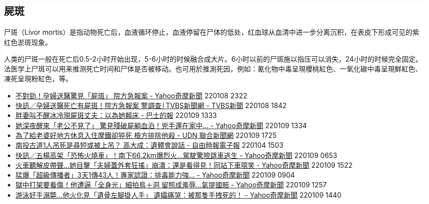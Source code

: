 ## 屍斑

尸斑（Livor mortis）是指动物死亡后，血液循环停止，血液停留在尸体的低处，红血球从血清中进一步分离沉积，在表皮下形成可见的紫红色淤斑现象。

人类的尸斑一般在死亡后0.5-2小时开始出现，5-6小时的时候融合成大片。6小时以前的尸斑施以指压可以消失，24小时的时候完全固定。法医学上尸斑可以用来推测死亡时间和尸体是否被移动。也可用於推測死因，例如：氰化物中毒呈現櫻桃紅色、一氧化碳中毒呈現鮮紅色、凍死呈現粉紅色，等。
- [不對勁！孕婦送醫驚見「屍斑」 院方急報案 - Yahoo奇摩新聞](https://tw.news.yahoo.com/%E4%B8%8D%E5%B0%8D%E5%8B%81-%E5%AD%95%E5%A9%A6%E9%80%81%E9%86%AB%E9%A9%9A%E8%A6%8B-%E5%B1%8D%E6%96%91-%E9%99%A2%E6%96%B9%E6%80%A5%E5%A0%B1%E6%A1%88-152225782.html "不對勁！孕婦送醫驚見「屍斑」 院方急報案 - Yahoo奇摩新聞") 220108 2322
- [快訊／孕婦送醫死亡有屍斑！院方急報案 警調查│TVBS新聞網 - TVBS新聞](https://news.tvbs.com.tw/local/1685646 "快訊／孕婦送醫死亡有屍斑！院方急報案 警調查│TVBS新聞網 - TVBS新聞") 220108 1842
- [胖妻叫不醒冰冷現屍斑丈夫：以為她賴床 - 巴士的報](https://www.bastillepost.com/hongkong/article/9959400-%E8%83%96%E5%A6%BB%E5%8F%AB%E4%B8%8D%E9%86%92%E5%86%B0%E5%86%B7%E7%8F%BE%E5%B1%8D%E6%96%91-%E4%B8%88%E5%A4%AB%EF%BC%9A%E4%BB%A5%E7%82%BA%E5%A5%B9%E8%B3%B4%E5%BA%8A "胖妻叫不醒冰冷現屍斑丈夫：以為她賴床 - 巴士的報") 220109 1333
- [她深夜醒來「老公不見了」 驚見殘破屍躺血泊！兇手還在家中… - Yahoo奇摩新聞](https://tw.news.yahoo.com/%E5%A5%B9%E6%B7%B1%E5%A4%9C%E9%86%92%E4%BE%86-%E8%80%81%E5%85%AC%E4%B8%8D%E8%A6%8B%E4%BA%86-%E9%A9%9A%E8%A6%8B%E6%AE%98%E7%A0%B4%E5%B1%8D%E8%BA%BA%E8%A1%80%E6%B3%8A-%E5%85%87%E6%89%8B%E9%82%84%E5%9C%A8%E5%AE%B6%E4%B8%AD-053421120.html "她深夜醒來「老公不見了」 驚見殘破屍躺血泊！兇手還在家中… - Yahoo奇摩新聞") 220109 1334
- [為了給老婆好地方休息入住摩鐵卻猝死 檢方排除他殺 - UDN 聯合新聞網](https://udn.com/news/story/7315/6020971?from=udn-ch1_breaknews-1-cate2-news "為了給老婆好地方休息入住摩鐵卻猝死 檢方排除他殺 - UDN 聯合新聞網") 220109 1725
- [南投古道1人吊死是尋短或被上吊？ 高大成：遺體會說話 - 自由時報電子報](https://news.ltn.com.tw/news/society/breakingnews/3789513 "南投古道1人吊死是尋短或被上吊？ 高大成：遺體會說話 - 自由時報電子報") 220104 1503
- [快訊／五楊高架「恐怖火燒車」！南下66.2km爆烈火…駕駛驚險跳車逃生 - Yahoo奇摩新聞](https://tw.news.yahoo.com/%E5%BF%AB%E8%A8%8A-%E4%BA%94%E6%A5%8A%E9%AB%98%E6%9E%B6-%E6%81%90%E6%80%96%E7%81%AB%E7%87%92%E8%BB%8A-%E5%8D%97%E4%B8%8B66-2km%E7%88%86%E7%83%88%E7%81%AB-225315653.html "快訊／五楊高架「恐怖火燒車」！南下66.2km爆烈火…駕駛驚險跳車逃生 - Yahoo奇摩新聞") 220109 0653
- [火車聽解皮帶聲…她目擊「夫婦蓋外套狂搖」崩潰：還是看得見！同站下車噁笑 - Yahoo奇摩新聞](https://tw.news.yahoo.com/%E7%81%AB%E8%BB%8A%E8%81%BD%E8%A7%A3%E7%9A%AE%E5%B8%B6%E8%81%B2-%E5%A5%B9%E7%9B%AE%E6%93%8A-%E5%A4%AB%E5%A9%A6%E8%93%8B%E5%A4%96%E5%A5%97%E7%8B%82%E6%90%96-%E5%B4%A9%E6%BD%B0-%E9%82%84%E6%98%AF%E7%9C%8B%E5%BE%97%E8%A6%8B-072240368.html "火車聽解皮帶聲…她目擊「夫婦蓋外套狂搖」崩潰：還是看得見！同站下車噁笑 - Yahoo奇摩新聞") 220109 1522
- [猛爆「超級傳播者」3天1傳43人！專家認證：排毒能力強… - Yahoo奇摩新聞](https://tw.news.yahoo.com/%E7%8C%9B%E7%88%86-%E8%B6%85%E7%B4%9A%E5%82%B3%E6%92%AD%E8%80%85-3%E5%A4%A91%E5%82%B343%E4%BA%BA-%E5%B0%88%E5%AE%B6%E8%AA%8D%E8%AD%89-%E6%8E%92%E6%AF%92%E8%83%BD%E5%8A%9B%E5%BC%B7-005258434.html "猛爆「超級傳播者」3天1傳43人！專家認證：排毒能力強… - Yahoo奇摩新聞") 220109 0904
- [獄中打架要看傷！他遭逼「全身光」細拍鳥＋洞 留照成羞辱…氣提國賠 - Yahoo奇摩新聞](https://tw.news.yahoo.com/%E7%8D%84%E4%B8%AD%E6%89%93%E6%9E%B6%E8%A6%81%E7%9C%8B%E5%82%B7-%E4%BB%96%E9%81%AD%E9%80%BC-%E5%85%A8%E8%BA%AB%E5%85%89-%E7%B4%B0%E6%8B%8D%E9%B3%A5-%E6%B4%9E-044731949.html "獄中打架要看傷！他遭逼「全身光」細拍鳥＋洞 留照成羞辱…氣提國賠 - Yahoo奇摩新聞") 220109 1257
- [游泳好手溺斃…他火化見「遺骨左腳掛人手」 遺孀痛哭：被那隻手拽死的！ - Yahoo奇摩新聞](https://tw.news.yahoo.com/%E6%B8%B8%E6%B3%B3%E5%A5%BD%E6%89%8B%E6%BA%BA%E6%96%83-%E4%BB%96%E7%81%AB%E5%8C%96%E8%A6%8B-%E9%81%BA%E9%AA%A8%E5%B7%A6%E8%85%B3%E6%8E%9B%E4%BA%BA%E6%89%8B-%E9%81%BA%E5%AD%80%E7%97%9B%E5%93%AD-%E8%A2%AB%E9%82%A3%E9%9A%BB%E6%89%8B%E6%8B%BD%E6%AD%BB%E7%9A%84-064023644.html "游泳好手溺斃…他火化見「遺骨左腳掛人手」 遺孀痛哭：被那隻手拽死的！ - Yahoo奇摩新聞") 220109 1440
